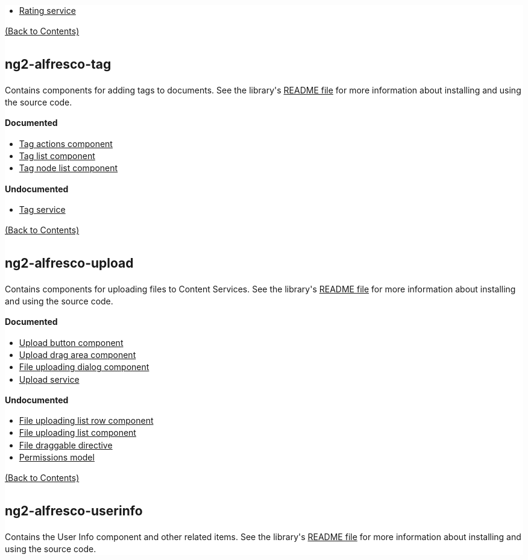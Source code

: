 - [Rating service](ng2-components/ng2-alfresco-social/src/services/rating.service.ts)


[(Back to Contents)](#contents)

## ng2-alfresco-tag

Contains components for adding tags to documents. See the library's
[README file](ng2-components/ng2-alfresco-tag/README.md)
for more information about installing and using the source code.


**Documented**

- [Tag actions component](ng2-components/ng2-alfresco-tag/README.md)
- [Tag list component](ng2-components/ng2-alfresco-tag/README.md)
- [Tag node list component](ng2-components/ng2-alfresco-tag/README.md)

**Undocumented**

- [Tag service](ng2-components/ng2-alfresco-tag/src/services/tag.service.ts)


[(Back to Contents)](#contents)

## ng2-alfresco-upload

Contains components for uploading files to Content Services. See the library's
[README file](ng2-components/ng2-alfresco-upload/README.md)
for more information about installing and using the source code.


**Documented**

- [Upload button component](ng2-components/ng2-alfresco-upload/README.md)
- [Upload drag area component](ng2-components/ng2-alfresco-upload/README.md)
- [File uploading dialog component](ng2-components/ng2-alfresco-upload/README.md)
- [Upload service](ng2-components/ng2-alfresco-upload/README.md)

**Undocumented**

- [File uploading list row component](ng2-components/ng2-alfresco-upload/src/components/file-uploading-list-row.component.ts)
- [File uploading list component](ng2-components/ng2-alfresco-upload/src/components/file-uploading-list.component.ts)
- [File draggable directive](ng2-components/ng2-alfresco-upload/src/directives/file-draggable.directive.ts)
- [Permissions model](ng2-components/ng2-alfresco-upload/src/models/permissions.model.ts)


[(Back to Contents)](#contents)

## ng2-alfresco-userinfo

Contains the User Info component and other related items. See the library's
[README file](ng2-components/ng2-alfresco-userinfo/README.md)
for more information about installing and using the source code.
